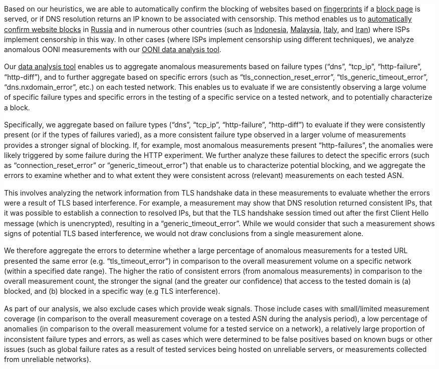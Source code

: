 Based on our heuristics, we are able to automatically confirm the blocking of websites based on [fingerprints](https://github.com/ooni/blocking-fingerprints) if a [block page](https://ooni.org/support/glossary#block-page) is served, or if DNS resolution returns an IP known to be associated with censorship. This method enables us to [automatically confirm website blocks](https://explorer.ooni.org/search?since=2024-08-18&until=2024-09-18&failure=false&only=confirmed) in [Russia](https://explorer.ooni.org/search?since=2024-08-18&until=2024-09-18&failure=false&only=confirmed&probe_cc=RU) and in numerous other countries (such as [Indonesia](https://explorer.ooni.org/search?since=2024-08-18&until=2024-09-18&failure=false&only=confirmed&probe_cc=ID), [Malaysia](https://explorer.ooni.org/search?since=2024-08-18&until=2024-09-18&failure=false&only=confirmed&probe_cc=MY), [Italy](https://explorer.ooni.org/search?since=2024-08-18&until=2024-09-18&failure=false&only=confirmed&probe_cc=IT), and [Iran](https://explorer.ooni.org/search?since=2024-08-18&until=2024-09-18&failure=false&only=confirmed&probe_cc=IR)) where ISPs implement censorship in this way. In other cases (where ISPs implement censorship using different techniques), we analyze anomalous OONI measurements with our [OONI data analysis tool](https://github.com/ooni/data).

Our [data analysis tool](https://github.com/ooni/data) enables us to aggregate anomalous measurements based on failure types (“dns”, “tcp_ip”, “http-failure”, “http-diff”), and to further aggregate based on specific errors (such as “tls_connection_reset_error”, “tls_generic_timeout_error”, “dns.nxdomain_error”, etc.) on each tested network. This enables us to evaluate if we are consistently observing a large volume of specific failure types and specific errors in the testing of a specific service on a tested network, and to potentially characterize a block.

Specifically, we aggregate based on failure types (“dns”, “tcp_ip”, “http-failure”, “http-diff”) to evaluate if they were consistently present (or if the types of failures varied), as a more consistent failure type observed in a larger volume of measurements provides a stronger signal of blocking. If, for example, most anomalous measurements present “http-failures”, the anomalies were likely triggered by some failure during the HTTP experiment. We further analyze these failures to detect the specific errors (such as “connection_reset_error” or “generic_timeout_error”) that enable us to characterize potential blocking, and we aggregate the errors to examine whether and to what extent they were consistent across (relevant) measurements on each tested ASN.

This involves analyzing the network information from TLS handshake data in these measurements to evaluate whether the errors were a result of TLS based interference. For example, a measurement may show that DNS resolution returned consistent IPs, that it was possible to establish a connection to resolved IPs, but that the TLS handshake session timed out after the first Client Hello message (which is unencrypted), resulting in a “generic_timeout_error”. While we would consider that such a measurement shows signs of potential TLS based interference, we would not draw conclusions from a single measurement alone.

We therefore aggregate the errors to determine whether a large percentage of anomalous measurements for a tested URL presented the same error (e.g. “tls_timeout_error”) in comparison to the overall measurement volume on a specific network (within a specified date range). The higher the ratio of consistent errors (from anomalous measurements) in comparison to the overall measurement count, the stronger the signal (and the greater our confidence) that access to the tested domain is (a) blocked, and (b) blocked in a specific way (e.g TLS interference).

As part of our analysis, we also exclude cases which provide weak signals. Those include cases with small/limited measurement coverage (in comparison to the overall measurement coverage on a tested ASN during the analysis period), a low percentage of anomalies (in comparison to the overall measurement volume for a tested service on a network), a relatively large proportion of inconsistent failure types and errors, as well as cases which were determined to be false positives based on known bugs or other issues (such as global failure rates as a result of tested services being hosted on unreliable servers, or measurements collected from unreliable networks).

